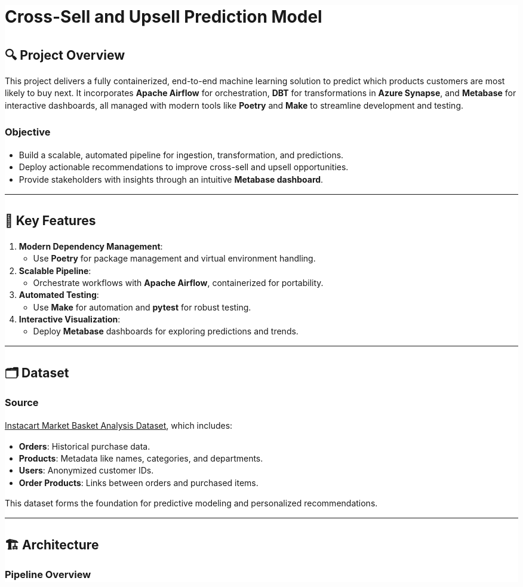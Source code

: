 # **Cross-Sell and Upsell Prediction Model**

## **🔍 Project Overview**

This project delivers a fully containerized, end-to-end machine learning solution to predict which products customers are most likely to buy next. It incorporates **Apache Airflow** for orchestration, **DBT** for transformations in **Azure Synapse**, and **Metabase** for interactive dashboards, all managed with modern tools like **Poetry** and **Make** to streamline development and testing.

### **Objective**

- Build a scalable, automated pipeline for ingestion, transformation, and predictions.
- Deploy actionable recommendations to improve cross-sell and upsell opportunities.
- Provide stakeholders with insights through an intuitive **Metabase dashboard**.

---

## **📌 Key Features**

1. **Modern Dependency Management**:
   - Use **Poetry** for package management and virtual environment handling.
2. **Scalable Pipeline**:
   - Orchestrate workflows with **Apache Airflow**, containerized for portability.
3. **Automated Testing**:
   - Use **Make** for automation and **pytest** for robust testing.
4. **Interactive Visualization**:
   - Deploy **Metabase** dashboards for exploring predictions and trends.

---

## **🗂️ Dataset**

### **Source**

[Instacart Market Basket Analysis Dataset](https://www.kaggle.com/c/instacart-market-basket-analysis/data), which includes:

- **Orders**: Historical purchase data.
- **Products**: Metadata like names, categories, and departments.
- **Users**: Anonymized customer IDs.
- **Order Products**: Links between orders and purchased items.

This dataset forms the foundation for predictive modeling and personalized recommendations.

---

## **🏗️ Architecture**

### **Pipeline Overview**
